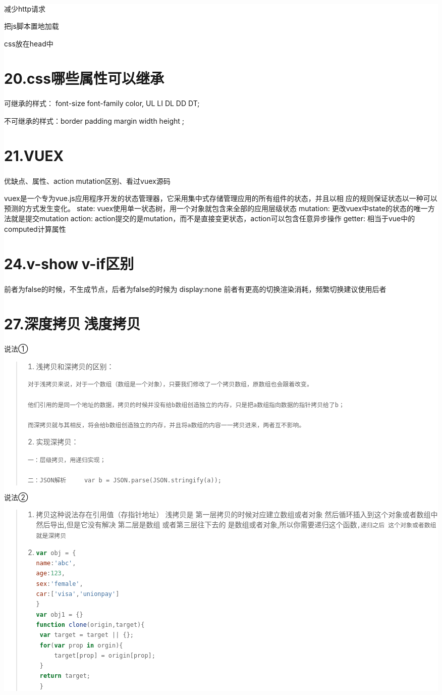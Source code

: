 减少http请求

把js脚本置地加载

css放在head中



# 20.css哪些属性可以继承

 可继承的样式： font-size font-family color, UL LI DL DD DT;

 不可继承的样式：border padding margin width height ;

# 21.VUEX

优缺点、属性、action mutation区别、看过vuex源码

vuex是一个专为vue.js应用程序开发的状态管理器，它采用集中式存储管理应用的所有组件的状态，并且以相 应的规则保证状态以一种可以预测的方式发生变化。 state: vuex使用单一状态树，用一个对象就包含来全部的应用层级状态 mutation: 更改vuex中state的状态的唯一方法就是提交mutation action: action提交的是mutation，而不是直接变更状态，action可以包含任意异步操作 getter: 相当于vue中的computed计算属性

# 24.v-show v-if区别

前者为false的时候，不生成节点，后者为false的时候为 display:none
前者有更高的切换渲染消耗，频繁切换建议使用后者

# 27.深度拷贝 浅度拷贝

说法①

>1.    浅拷贝和深拷贝的区别：
>
>      对于浅拷贝来说，对于一个数组（数组是一个对象），只要我们修改了一个拷贝数组，原数组也会跟着改变。
>
>      他们引用的是同一个地址的数据，拷贝的时候并没有给b数组创造独立的内存，只是把a数组指向数据的指针拷贝给了b；
>
>      而深拷贝就与其相反，将会给b数组创造独立的内存，并且将a数组的内容一一拷贝进来，两者互不影响。
>
>2.    实现深拷贝：
>
>      一：层级拷贝，用递归实现；
>
>      二：JSON解析     var b = JSON.parse(JSON.stringify(a));   

说法②

>1. 拷贝这种说法存在引用值（存指针地址） 浅拷贝是 第一层拷贝的时候对应建立数组或者对象 然后循环插入到这个对象或者数组中 然后导出,但是它没有解决 第二层是数组 或者第三层往下去的 是数组或者对象,所以你需要递归这个函数``,递归之后 这个对象或者数组就是深拷贝``
>
>2. ```js
>    var obj = {
>    name:'abc',
>    age:123,
>    sex:'female',
>    car:['visa','unionpay']
>    } 
>    var obj1 = {}
>    function clone(origin,target){
>     var target = target || {};
>     for(var prop in orgin){
>         target[prop] = origin[prop];
>     }
>     return target;
>     }